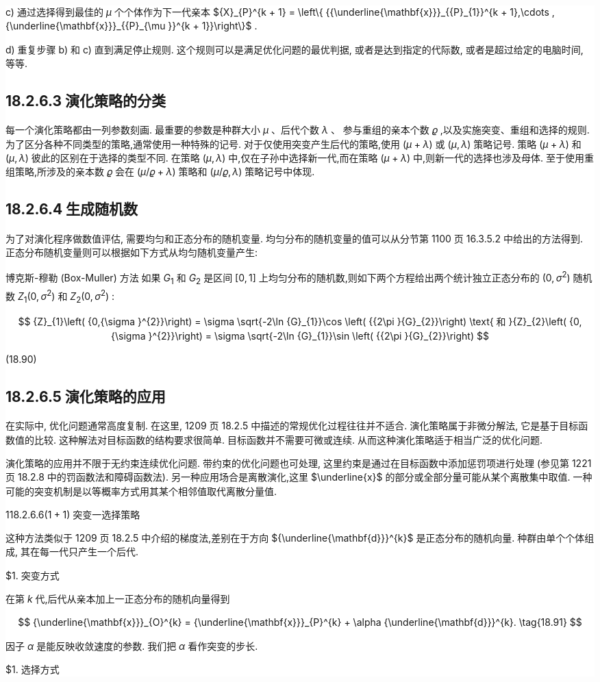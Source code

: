 c) 通过选择得到最佳的 $\mu$ 个个体作为下一代亲本 ${X}_{P}^{k + 1} = \left\{  {{\underline{\mathbf{x}}}_{{P}_{1}}^{k + 1},\cdots ,{\underline{\mathbf{x}}}_{{P}_{\mu }}^{k + 1}}\right\}$ .

d) 重复步骤 b) 和 c) 直到满足停止规则. 这个规则可以是满足优化问题的最优判据, 或者是达到指定的代际数, 或者是超过给定的电脑时间, 等等.

## 18.2.6.3 演化策略的分类

每一个演化策略都由一列参数刻画. 最重要的参数是种群大小 $\mu$ 、后代个数 $\lambda$ 、 参与重组的亲本个数 $\varrho$ ,以及实施突变、重组和选择的规则. 为了区分各种不同类型的策略,通常使用一种特殊的记号. 对于仅使用突变产生后代的策略,使用 $\left( {\mu  + \lambda }\right)$ 或 $\left( {\mu ,\lambda }\right)$ 策略记号. 策略 $\left( {\mu  + \lambda }\right)$ 和 $\left( {\mu ,\lambda }\right)$ 彼此的区别在于选择的类型不同. 在策略 $\left( {\mu ,\lambda }\right)$ 中,仅在子孙中选择新一代,而在策略 $\left( {\mu  + \lambda }\right)$ 中,则新一代的选择也涉及母体. 至于使用重组策略,所涉及的亲本数 $\varrho$ 会在 $\left( {\mu /\varrho  + \lambda }\right)$ 策略和 $\left( {\mu /\varrho ,\lambda }\right)$ 策略记号中体现.

## 18.2.6.4 生成随机数

为了对演化程序做数值评估, 需要均匀和正态分布的随机变量. 均匀分布的随机变量的值可以从分节第 1100 页 16.3.5.2 中给出的方法得到. 正态分布随机变量则可以根据如下方式从均匀随机变量产生:

博克斯-穆勒 (Box-Muller) 方法 如果 ${G}_{1}$ 和 ${G}_{2}$ 是区间 $\left\lbrack  {0,1}\right\rbrack$ 上均匀分布的随机数,则如下两个方程给出两个统计独立正态分布的 $\left( {0,{\sigma }^{2}}\right)$ 随机数 ${Z}_{1}\left( {0,{\sigma }^{2}}\right)$ 和 ${Z}_{2}\left( {0,{\sigma }^{2}}\right)$ :

$$
{Z}_{1}\left( {0,{\sigma }^{2}}\right)  = \sigma \sqrt{-2\ln {G}_{1}}\cos \left( {{2\pi }{G}_{2}}\right) \text{ 和 }{Z}_{2}\left( {0,{\sigma }^{2}}\right)  = \sigma \sqrt{-2\ln {G}_{1}}\sin \left( {{2\pi }{G}_{2}}\right)
$$

(18.90)

## 18.2.6.5 演化策略的应用

在实际中, 优化问题通常高度复制. 在这里, 1209 页 18.2.5 中描述的常规优化过程往往并不适合. 演化策略属于非微分解法, 它是基于目标函数值的比较. 这种解法对目标函数的结构要求很简单. 目标函数并不需要可微或连续. 从而这种演化策略适于相当广泛的优化问题.

演化策略的应用并不限于无约束连续优化问题. 带约束的优化问题也可处理, 这里约束是通过在目标函数中添加惩罚项进行处理 (参见第 1221 页 18.2.8 中的罚函数法和障碍函数法). 另一种应用场合是离散演化,这里 $\underline{x}$ 的部分或全部分量可能从某个离散集中取值. 一种可能的突变机制是以等概率方式用其某个相邻值取代离散分量值.

$1{18.2.6.6}\left( {1 + 1}\right)$ 突变一选择策略

这种方法类似于 1209 页 18.2.5 中介绍的梯度法,差别在于方向 ${\underline{\mathbf{d}}}^{k}$ 是正态分布的随机向量. 种群由单个个体组成, 其在每一代只产生一个后代.

$1. 突变方式

在第 $k$ 代,后代从亲本加上一正态分布的随机向量得到

$$
{\underline{\mathbf{x}}}_{O}^{k} = {\underline{\mathbf{x}}}_{P}^{k} + \alpha {\underline{\mathbf{d}}}^{k}. \tag{18.91}
$$

因子 $\alpha$ 是能反映收敛速度的参数. 我们把 $\alpha$ 看作突变的步长.

$1. 选择方式
